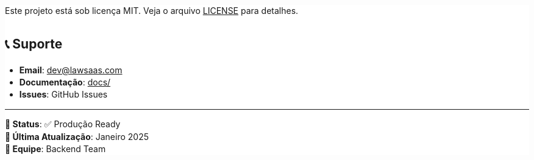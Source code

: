 Este projeto está sob licença MIT. Veja o arquivo [LICENSE](LICENSE) para detalhes.

## 📞 Suporte

- **Email**: dev@lawsaas.com
- **Documentação**: [docs/](./docs/)
- **Issues**: GitHub Issues

---

**🎯 Status**: ✅ Produção Ready  
**🔄 Última Atualização**: Janeiro 2025  
**👥 Equipe**: Backend Team